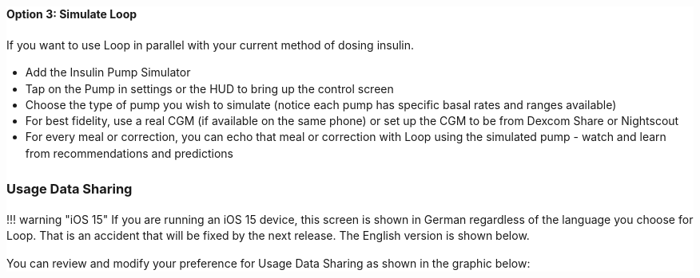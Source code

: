 #### Option 3: Simulate Loop

If you want to use Loop in parallel with your current method of dosing insulin.

* Add the Insulin Pump Simulator
* Tap on the Pump in settings or the HUD to bring up the control screen
* Choose the type of pump you wish to simulate (notice each pump has specific basal rates and ranges available)
* For best fidelity, use a real CGM (if available on the same phone) or set up the CGM to be from Dexcom Share or Nightscout
* For every meal or correction, you can echo that meal or correction with Loop using the simulated pump - watch and learn from recommendations and predictions

### Usage Data Sharing

!!! warning "iOS 15"
    If you are running an iOS 15 device, this screen is shown in German regardless of the language you choose for Loop. That is an accident that will be fixed by the next release. The English version is shown below.

You can review and modify your preference for Usage Data Sharing as shown in the graphic below:
